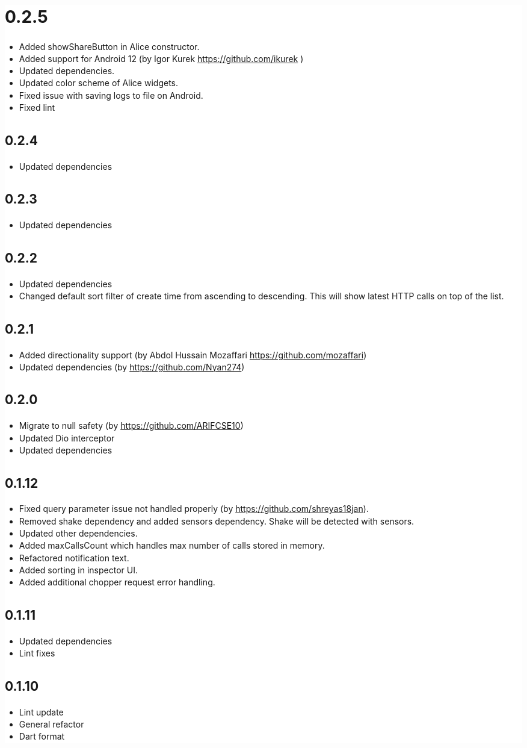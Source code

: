# 0.2.5
* Added showShareButton in Alice constructor.
* Added support for Android 12 (by Igor Kurek https://github.com/ikurek )
* Updated dependencies.
* Updated color scheme of Alice widgets.
* Fixed issue with saving logs to file on Android.
* Fixed lint

## 0.2.4
* Updated dependencies

## 0.2.3
* Updated dependencies

## 0.2.2
* Updated dependencies
* Changed default sort filter of create time from ascending to descending. This will show latest HTTP calls on top of the list.

## 0.2.1
* Added directionality support (by Abdol Hussain Mozaffari https://github.com/mozaffari)
* Updated dependencies (by https://github.com/Nyan274)

## 0.2.0
* Migrate to null safety (by https://github.com/ARIFCSE10)
* Updated Dio interceptor
* Updated dependencies

## 0.1.12
* Fixed query parameter issue not handled properly (by https://github.com/shreyas18jan).
* Removed shake dependency and added sensors dependency. Shake will be detected with sensors.
* Updated other dependencies.
* Added maxCallsCount which handles max number of calls stored in memory.
* Refactored notification text.
* Added sorting in inspector UI.
* Added additional chopper request error handling.

## 0.1.11
* Updated dependencies
* Lint fixes

## 0.1.10
* Lint update
* General refactor
* Dart format
